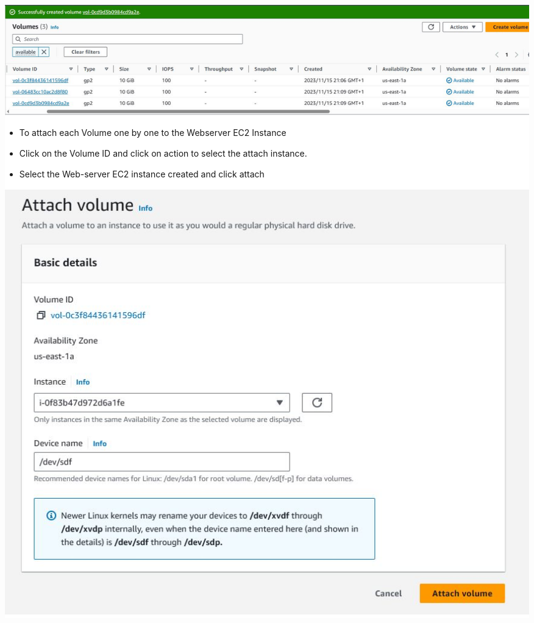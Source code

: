 ![Alt text](Images/003.JPG)

- To attach each Volume one by one to the Webserver EC2 Instance

- Click on the Volume ID and click on action to select the attach instance.

- Select the Web-server EC2 instance created  and click attach

![Alt text](Images/004.JPG)
